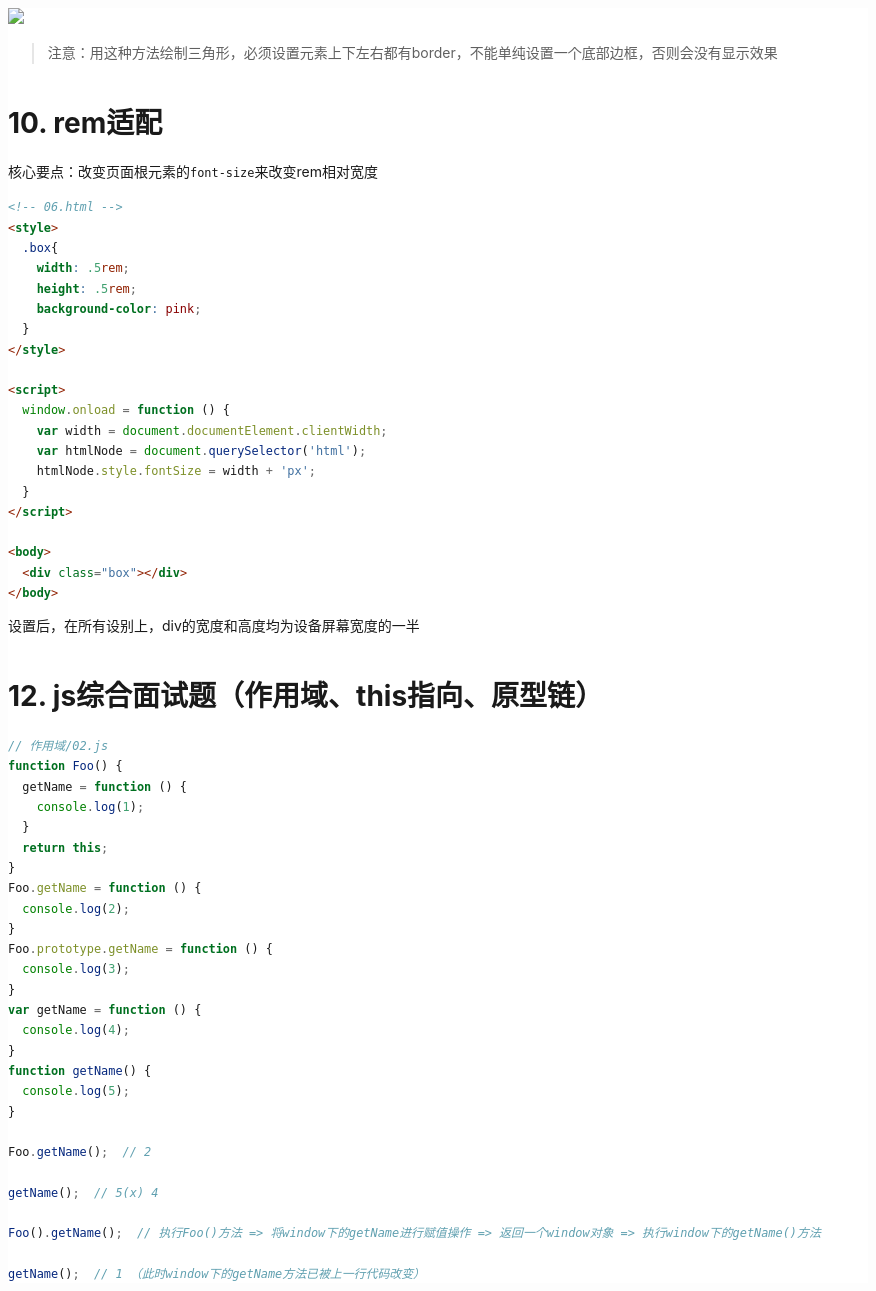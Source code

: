 ![](https://ws1.sinaimg.cn/large/a71efaafly1g20u6saknfj206806i742.jpg)

> 注意：用这种方法绘制三角形，必须设置元素上下左右都有border，不能单纯设置一个底部边框，否则会没有显示效果

# 10. rem适配

核心要点：改变页面根元素的`font-size`来改变rem相对宽度

```html
<!-- 06.html -->
<style>
  .box{
    width: .5rem;
    height: .5rem;
    background-color: pink;
  }
</style>

<script>
  window.onload = function () {  
    var width = document.documentElement.clientWidth;
    var htmlNode = document.querySelector('html');
    htmlNode.style.fontSize = width + 'px';
  }
</script>

<body>
  <div class="box"></div>
</body>
```

设置后，在所有设别上，div的宽度和高度均为设备屏幕宽度的一半

# 12. js综合面试题（作用域、this指向、原型链）

```javascript
// 作用域/02.js
function Foo() {
  getName = function () {
    console.log(1);
  }
  return this;
}
Foo.getName = function () {
  console.log(2);
}
Foo.prototype.getName = function () {
  console.log(3);
}
var getName = function () {
  console.log(4);
}
function getName() {
  console.log(5);
}

Foo.getName();  // 2

getName();  // 5(x) 4

Foo().getName();  // 执行Foo()方法 => 将window下的getName进行赋值操作 => 返回一个window对象 => 执行window下的getName()方法

getName();  // 1 （此时window下的getName方法已被上一行代码改变）
```